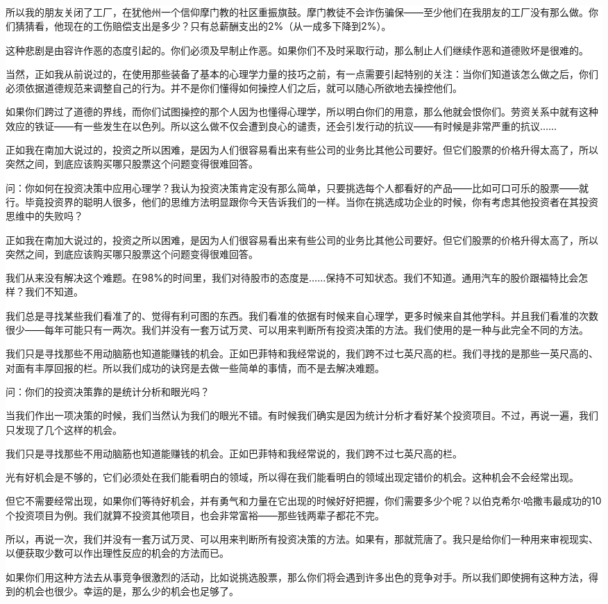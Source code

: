 

所以我的朋友关闭了工厂，在犹他州一个信仰摩门教的社区重振旗鼓。摩门教徒不会诈伤骗保——至少他们在我朋友的工厂没有那么做。你们猜猜看，他现在的工伤赔偿支出是多少？只有总薪酬支出的2%（从一成多下降到2%）。



这种悲剧是由容许作恶的态度引起的。你们必须及早制止作恶。如果你们不及时采取行动，那么制止人们继续作恶和道德败坏是很难的。



当然，正如我从前说过的，在使用那些装备了基本的心理学力量的技巧之前，有一点需要引起特别的关注：当你们知道该怎么做之后，你们必须依据道德规范来调整自己的行为。并不是你们懂得如何操控人们之后，就可以随心所欲地去操控他们。



如果你们跨过了道德的界线，而你们试图操控的那个人因为也懂得心理学，所以明白你们的用意，那么他就会恨你们。劳资关系中就有这种效应的铁证——有一些发生在以色列。所以这么做不仅会遭到良心的谴责，还会引发行动的抗议——有时候是非常严重的抗议……



正如我在南加大说过的，投资之所以困难，是因为人们很容易看出来有些公司的业务比其他公司要好。但它们股票的价格升得太高了，所以突然之间，到底应该购买哪只股票这个问题变得很难回答。



问：你如何在投资决策中应用心理学？我认为投资决策肯定没有那么简单，只要挑选每个人都看好的产品——比如可口可乐的股票——就行。毕竟投资界的聪明人很多，他们的思维方法明显跟你今天告诉我们的一样。当你在挑选成功企业的时候，你有考虑其他投资者在其投资思维中的失败吗？



正如我在南加大说过的，投资之所以困难，是因为人们很容易看出来有些公司的业务比其他公司要好。但它们股票的价格升得太高了，所以突然之间，到底应该购买哪只股票这个问题变得很难回答。



我们从来没有解决这个难题。在98%的时间里，我们对待股市的态度是……保持不可知状态。我们不知道。通用汽车的股价跟福特比会怎样？我们不知道。



我们总是寻找某些我们看准了的、觉得有利可图的东西。我们看准的依据有时候来自心理学，更多时候来自其他学科。并且我们看准的次数很少——每年可能只有一两次。我们并没有一套万试万灵、可以用来判断所有投资决策的方法。我们使用的是一种与此完全不同的方法。



我们只是寻找那些不用动脑筋也知道能赚钱的机会。正如巴菲特和我经常说的，我们跨不过七英尺高的栏。我们寻找的是那些一英尺高的、对面有丰厚回报的栏。所以我们成功的诀窍是去做一些简单的事情，而不是去解决难题。



问：你们的投资决策靠的是统计分析和眼光吗？



当我们作出一项决策的时候，我们当然认为我们的眼光不错。有时候我们确实是因为统计分析才看好某个投资项目。不过，再说一遍，我们只发现了几个这样的机会。



我们只是寻找那些不用动脑筋也知道能赚钱的机会。正如巴菲特和我经常说的，我们跨不过七英尺高的栏。



光有好机会是不够的，它们必须处在我们能看明白的领域，所以得在我们能看明白的领域出现定错价的机会。这种机会不会经常出现。



但它不需要经常出现，如果你们等待好机会，并有勇气和力量在它出现的时候好好把握，你们需要多少个呢？以伯克希尔·哈撒韦最成功的10个投资项目为例。我们就算不投资其他项目，也会非常富裕——那些钱两辈子都花不完。



所以，再说一次，我们并没有一套万试万灵、可以用来判断所有投资决策的方法。如果有，那就荒唐了。我只是给你们一种用来审视现实、以便获取少数可以作出理性反应的机会的方法而已。



如果你们用这种方法去从事竞争很激烈的活动，比如说挑选股票，那么你们将会遇到许多出色的竞争对手。所以我们即使拥有这种方法，得到的机会也很少。幸运的是，那么少的机会也足够了。

